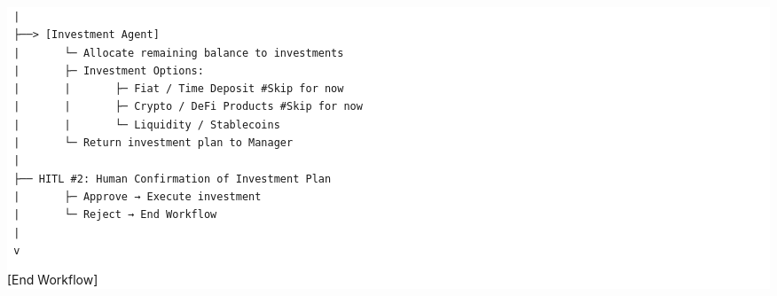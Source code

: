      |
     ├──> [Investment Agent]
     |       └─ Allocate remaining balance to investments
     |       ├─ Investment Options:
     |       |       ├─ Fiat / Time Deposit #Skip for now
     |       |       ├─ Crypto / DeFi Products #Skip for now
     |       |       └─ Liquidity / Stablecoins
     |       └─ Return investment plan to Manager
     |
     ├── HITL #2: Human Confirmation of Investment Plan
     |       ├─ Approve → Execute investment
     |       └─ Reject → End Workflow
     |
     v
[End Workflow]

